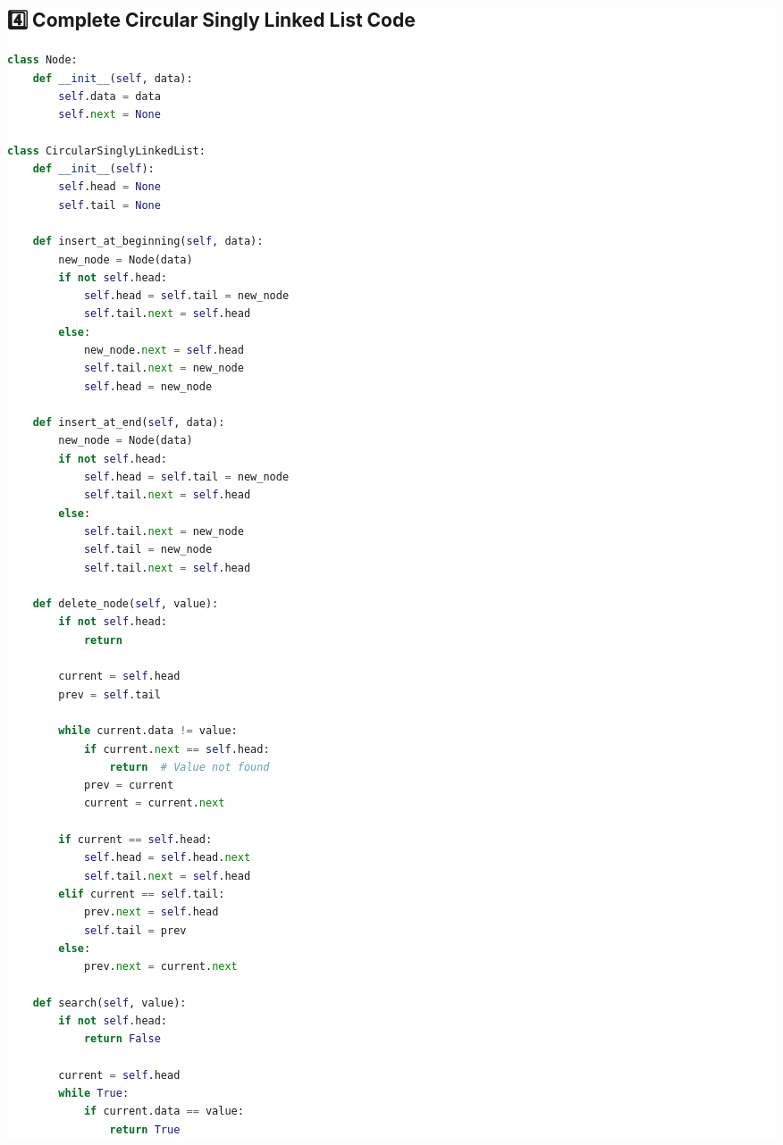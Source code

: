 
## **4️⃣ Complete Circular Singly Linked List Code**
```python
class Node:
    def __init__(self, data):
        self.data = data
        self.next = None

class CircularSinglyLinkedList:
    def __init__(self):
        self.head = None
        self.tail = None

    def insert_at_beginning(self, data):
        new_node = Node(data)
        if not self.head:
            self.head = self.tail = new_node
            self.tail.next = self.head
        else:
            new_node.next = self.head
            self.tail.next = new_node
            self.head = new_node

    def insert_at_end(self, data):
        new_node = Node(data)
        if not self.head:
            self.head = self.tail = new_node
            self.tail.next = self.head
        else:
            self.tail.next = new_node
            self.tail = new_node
            self.tail.next = self.head

    def delete_node(self, value):
        if not self.head:
            return

        current = self.head
        prev = self.tail

        while current.data != value:
            if current.next == self.head:
                return  # Value not found
            prev = current
            current = current.next

        if current == self.head:
            self.head = self.head.next
            self.tail.next = self.head
        elif current == self.tail:
            prev.next = self.head
            self.tail = prev
        else:
            prev.next = current.next

    def search(self, value):
        if not self.head:
            return False

        current = self.head
        while True:
            if current.data == value:
                return True
```